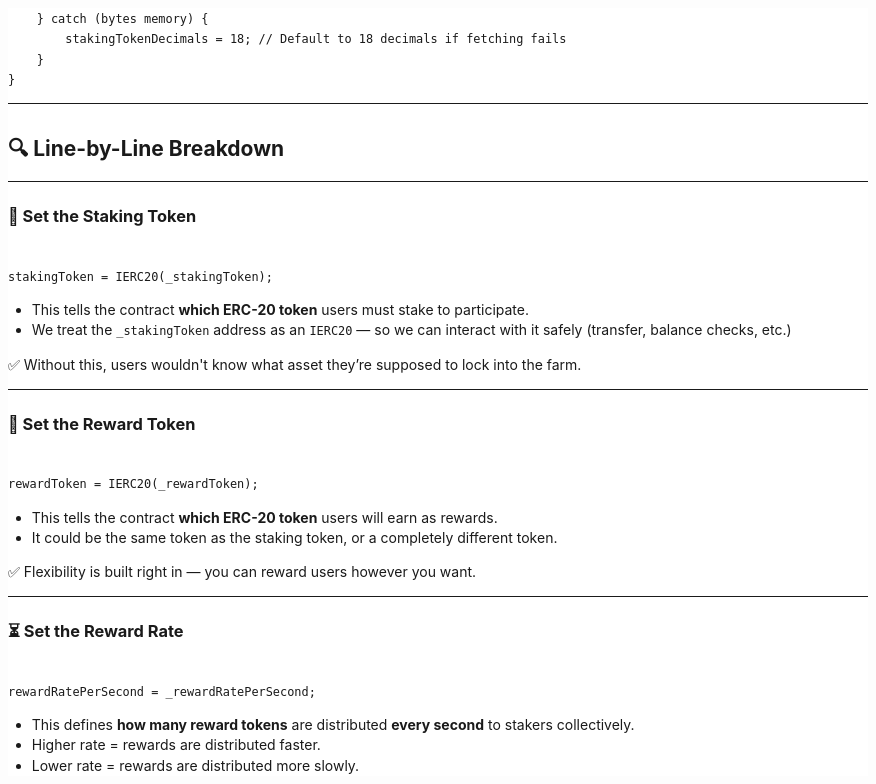 ```solidity
    } catch (bytes memory) {
        stakingTokenDecimals = 18; // Default to 18 decimals if fetching fails
    }
}

```

---

## 🔍 Line-by-Line Breakdown

---

### 🧩 Set the Staking Token

```solidity

stakingToken = IERC20(_stakingToken);

```

- This tells the contract **which ERC-20 token** users must stake to participate.
- We treat the `_stakingToken` address as an `IERC20` — so we can interact with it safely (transfer, balance checks, etc.)

✅ Without this, users wouldn't know what asset they’re supposed to lock into the farm.

---

### 🎁 Set the Reward Token

```solidity

rewardToken = IERC20(_rewardToken);

```

- This tells the contract **which ERC-20 token** users will earn as rewards.
- It could be the same token as the staking token, or a completely different token.

✅ Flexibility is built right in — you can reward users however you want.

---

### ⏳ Set the Reward Rate

```solidity

rewardRatePerSecond = _rewardRatePerSecond;

```

- This defines **how many reward tokens** are distributed **every second** to stakers collectively.
- Higher rate = rewards are distributed faster.
- Lower rate = rewards are distributed more slowly.
